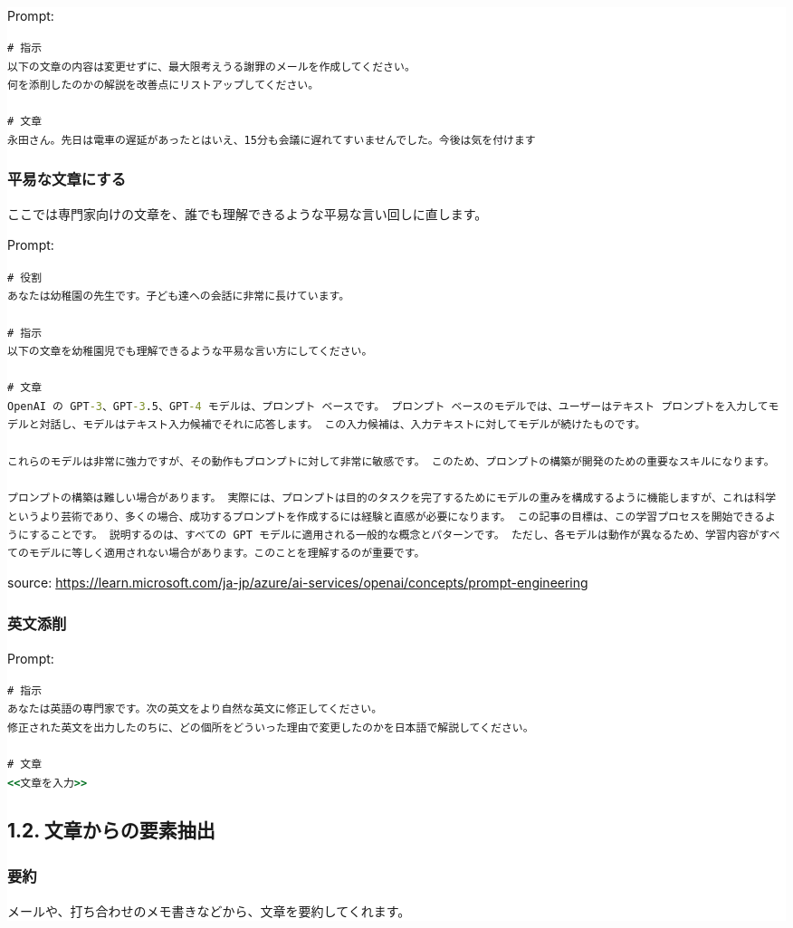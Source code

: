 Prompt:
```cmd
# 指示
以下の文章の内容は変更せずに、最大限考えうる謝罪のメールを作成してください。
何を添削したのかの解説を改善点にリストアップしてください。

# 文章
永田さん。先日は電車の遅延があったとはいえ、15分も会議に遅れてすいませんでした。今後は気を付けます
```

### 平易な文章にする

ここでは専門家向けの文章を、誰でも理解できるような平易な言い回しに直します。


Prompt:
```cmd
# 役割
あなたは幼稚園の先生です。子ども達への会話に非常に長けています。

# 指示
以下の文章を幼稚園児でも理解できるような平易な言い方にしてください。

# 文章
OpenAI の GPT-3、GPT-3.5、GPT-4 モデルは、プロンプト ベースです。 プロンプト ベースのモデルでは、ユーザーはテキスト プロンプトを入力してモデルと対話し、モデルはテキスト入力候補でそれに応答します。 この入力候補は、入力テキストに対してモデルが続けたものです。

これらのモデルは非常に強力ですが、その動作もプロンプトに対して非常に敏感です。 このため、プロンプトの構築が開発のための重要なスキルになります。

プロンプトの構築は難しい場合があります。 実際には、プロンプトは目的のタスクを完了するためにモデルの重みを構成するように機能しますが、これは科学というより芸術であり、多くの場合、成功するプロンプトを作成するには経験と直感が必要になります。 この記事の目標は、この学習プロセスを開始できるようにすることです。 説明するのは、すべての GPT モデルに適用される一般的な概念とパターンです。 ただし、各モデルは動作が異なるため、学習内容がすべてのモデルに等しく適用されない場合があります。このことを理解するのが重要です。
```

source:
https://learn.microsoft.com/ja-jp/azure/ai-services/openai/concepts/prompt-engineering

### 英文添削

Prompt:
```cmd
# 指示
あなたは英語の専門家です。次の英文をより自然な英文に修正してください。
修正された英文を出力したのちに、どの個所をどういった理由で変更したのかを日本語で解説してください。

# 文章
<<文章を入力>>
```

## 1.2. 文章からの要素抽出

### 要約

メールや、打ち合わせのメモ書きなどから、文章を要約してくれます。
